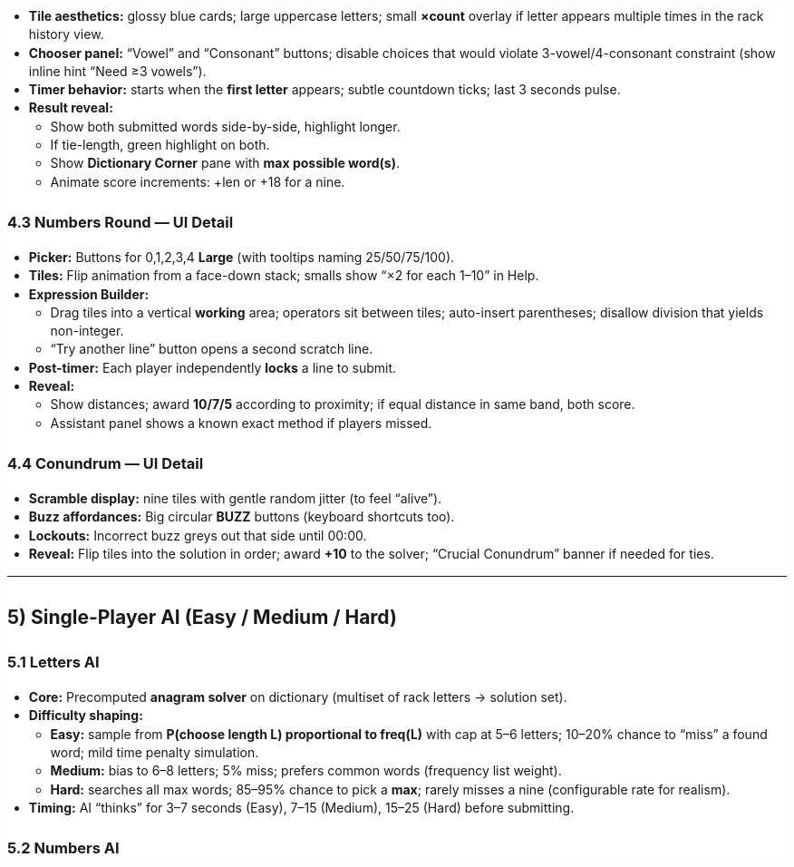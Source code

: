 - **Tile aesthetics:** glossy blue cards; large uppercase letters; small **×count** overlay if letter appears multiple times in the rack history view.  
- **Chooser panel:** “Vowel” and “Consonant” buttons; disable choices that would violate 3-vowel/4-consonant constraint (show inline hint “Need ≥3 vowels”).  
- **Timer behavior:** starts when the **first letter** appears; subtle countdown ticks; last 3 seconds pulse.  
- **Result reveal:**  
  - Show both submitted words side-by-side, highlight longer.  
  - If tie-length, green highlight on both.  
  - Show **Dictionary Corner** pane with **max possible word(s)**.  
  - Animate score increments: +len or +18 for a nine.

### 4.3 Numbers Round — UI Detail

- **Picker:** Buttons for 0,1,2,3,4 **Large** (with tooltips naming 25/50/75/100).  
- **Tiles:** Flip animation from a face-down stack; smalls show “×2 for each 1–10” in Help.  
- **Expression Builder:**  
  - Drag tiles into a vertical **working** area; operators sit between tiles; auto-insert parentheses; disallow division that yields non-integer.  
   - “Try another line” button opens a second scratch line.  
- **Post-timer:** Each player independently **locks** a line to submit.  
- **Reveal:**  
  - Show distances; award **10/7/5** according to proximity; if equal distance in same band, both score.  
  - Assistant panel shows a known exact method if players missed.

### 4.4 Conundrum — UI Detail

- **Scramble display:** nine tiles with gentle random jitter (to feel “alive”).  
- **Buzz affordances:** Big circular **BUZZ** buttons (keyboard shortcuts too).  
- **Lockouts:** Incorrect buzz greys out that side until 00:00.  
- **Reveal:** Flip tiles into the solution in order; award **+10** to the solver; “Crucial Conundrum” banner if needed for ties.

---

## 5) Single-Player AI (Easy / Medium / Hard)

### 5.1 Letters AI

- **Core:** Precomputed **anagram solver** on dictionary (multiset of rack letters → solution set).  
- **Difficulty shaping:**  
  - **Easy:** sample from **P(choose length L) proportional to freq(L)** with cap at 5–6 letters; 10–20% chance to “miss” a found word; mild time penalty simulation.  
  - **Medium:** bias to 6–8 letters; 5% miss; prefers common words (frequency list weight).  
  - **Hard:** searches all max words; 85–95% chance to pick a **max**; rarely misses a nine (configurable rate for realism).  
- **Timing:** AI “thinks” for 3–7 seconds (Easy), 7–15 (Medium), 15–25 (Hard) before submitting.

### 5.2 Numbers AI
